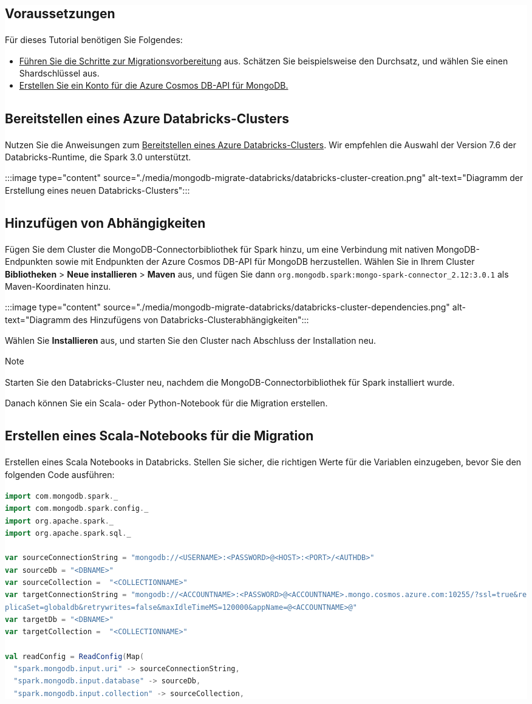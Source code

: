 ## <a name="prerequisites"></a>Voraussetzungen

Für dieses Tutorial benötigen Sie Folgendes:

- [Führen Sie die Schritte zur Migrationsvorbereitung](mongodb-pre-migration.md) aus. Schätzen Sie beispielsweise den Durchsatz, und wählen Sie einen Shardschlüssel aus.
- [Erstellen Sie ein Konto für die Azure Cosmos DB-API für MongoDB.](https://ms.portal.azure.com/#create/Microsoft.DocumentDB)

## <a name="provision-an-azure-databricks-cluster"></a>Bereitstellen eines Azure Databricks-Clusters

Nutzen Sie die Anweisungen zum [Bereitstellen eines Azure Databricks-Clusters](/azure/databricks/scenarios/quickstart-create-databricks-workspace-portal). Wir empfehlen die Auswahl der Version 7.6 der Databricks-Runtime, die Spark 3.0 unterstützt.

:::image type="content" source="./media/mongodb-migrate-databricks/databricks-cluster-creation.png" alt-text="Diagramm der Erstellung eines neuen Databricks-Clusters":::


## <a name="add-dependencies"></a>Hinzufügen von Abhängigkeiten

Fügen Sie dem Cluster die MongoDB-Connectorbibliothek für Spark hinzu, um eine Verbindung mit nativen MongoDB-Endpunkten sowie mit Endpunkten der Azure Cosmos DB-API für MongoDB herzustellen. Wählen Sie in Ihrem Cluster **Bibliotheken** > **Neue installieren** > **Maven** aus, und fügen Sie dann `org.mongodb.spark:mongo-spark-connector_2.12:3.0.1` als Maven-Koordinaten hinzu.

:::image type="content" source="./media/mongodb-migrate-databricks/databricks-cluster-dependencies.png" alt-text="Diagramm des Hinzufügens von Databricks-Clusterabhängigkeiten":::


Wählen Sie **Installieren** aus, und starten Sie den Cluster nach Abschluss der Installation neu.

> [!NOTE]
> Starten Sie den Databricks-Cluster neu, nachdem die MongoDB-Connectorbibliothek für Spark installiert wurde.

Danach können Sie ein Scala- oder Python-Notebook für die Migration erstellen.


## <a name="create-scala-notebook-for-migration"></a>Erstellen eines Scala-Notebooks für die Migration

Erstellen eines Scala Notebooks in Databricks. Stellen Sie sicher, die richtigen Werte für die Variablen einzugeben, bevor Sie den folgenden Code ausführen:


```scala
import com.mongodb.spark._
import com.mongodb.spark.config._
import org.apache.spark._
import org.apache.spark.sql._

var sourceConnectionString = "mongodb://<USERNAME>:<PASSWORD>@<HOST>:<PORT>/<AUTHDB>"
var sourceDb = "<DBNAME>"
var sourceCollection =  "<COLLECTIONNAME>"
var targetConnectionString = "mongodb://<ACCOUNTNAME>:<PASSWORD>@<ACCOUNTNAME>.mongo.cosmos.azure.com:10255/?ssl=true&replicaSet=globaldb&retrywrites=false&maxIdleTimeMS=120000&appName=@<ACCOUNTNAME>@"
var targetDb = "<DBNAME>"
var targetCollection =  "<COLLECTIONNAME>"

val readConfig = ReadConfig(Map(
  "spark.mongodb.input.uri" -> sourceConnectionString,
  "spark.mongodb.input.database" -> sourceDb,
  "spark.mongodb.input.collection" -> sourceCollection,
```